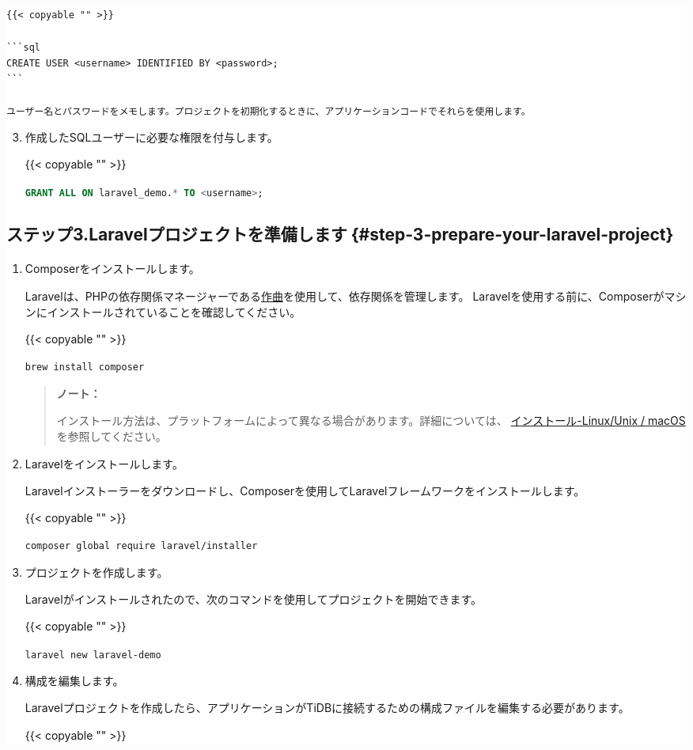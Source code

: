     {{< copyable "" >}}

    ```sql
    CREATE USER <username> IDENTIFIED BY <password>;
    ```

    ユーザー名とパスワードをメモします。プロジェクトを初期化するときに、アプリケーションコードでそれらを使用します。

3.  作成したSQLユーザーに必要な権限を付与します。

    {{< copyable "" >}}

    ```sql
    GRANT ALL ON laravel_demo.* TO <username>;
    ```

## ステップ3.Laravelプロジェクトを準備します {#step-3-prepare-your-laravel-project}

1.  Composerをインストールします。

    Laravelは、PHPの依存関係マネージャーである[作曲](https://getcomposer.org/)を使用して、依存関係を管理します。 Laravelを使用する前に、Composerがマシンにインストールされていることを確認してください。

    {{< copyable "" >}}

    ```bash
    brew install composer
    ```

    > **ノート：**
    >
    > インストール方法は、プラットフォームによって異なる場合があります。詳細については、 [インストール-Linux/Unix / macOS](https://getcomposer.org/doc/00-intro.md#installation-linux-unix-macos)を参照してください。

2.  Laravelをインストールします。

    Laravelインストーラーをダウンロードし、Composerを使用してLaravelフレームワークをインストールします。

    {{< copyable "" >}}

    ```bash
    composer global require laravel/installer
    ```

3.  プロジェクトを作成します。

    Laravelがインストールされたので、次のコマンドを使用してプロジェクトを開始できます。

    {{< copyable "" >}}

    ```bash
    laravel new laravel-demo
    ```

4.  構成を編集します。

    Laravelプロジェクトを作成したら、アプリケーションがTiDBに接続するための構成ファイルを編集する必要があります。

    {{< copyable "" >}}
